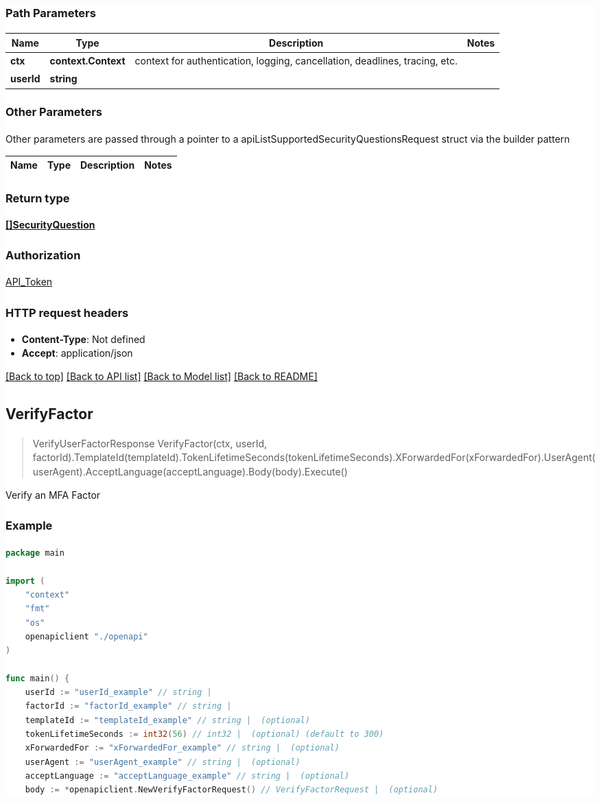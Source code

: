 ### Path Parameters


Name | Type | Description  | Notes
------------- | ------------- | ------------- | -------------
**ctx** | **context.Context** | context for authentication, logging, cancellation, deadlines, tracing, etc.
**userId** | **string** |  | 

### Other Parameters

Other parameters are passed through a pointer to a apiListSupportedSecurityQuestionsRequest struct via the builder pattern


Name | Type | Description  | Notes
------------- | ------------- | ------------- | -------------


### Return type

[**[]SecurityQuestion**](SecurityQuestion.md)

### Authorization

[API_Token](../README.md#API_Token)

### HTTP request headers

- **Content-Type**: Not defined
- **Accept**: application/json

[[Back to top]](#) [[Back to API list]](../README.md#documentation-for-api-endpoints)
[[Back to Model list]](../README.md#documentation-for-models)
[[Back to README]](../README.md)


## VerifyFactor

> VerifyUserFactorResponse VerifyFactor(ctx, userId, factorId).TemplateId(templateId).TokenLifetimeSeconds(tokenLifetimeSeconds).XForwardedFor(xForwardedFor).UserAgent(userAgent).AcceptLanguage(acceptLanguage).Body(body).Execute()

Verify an MFA Factor



### Example

```go
package main

import (
    "context"
    "fmt"
    "os"
    openapiclient "./openapi"
)

func main() {
    userId := "userId_example" // string | 
    factorId := "factorId_example" // string | 
    templateId := "templateId_example" // string |  (optional)
    tokenLifetimeSeconds := int32(56) // int32 |  (optional) (default to 300)
    xForwardedFor := "xForwardedFor_example" // string |  (optional)
    userAgent := "userAgent_example" // string |  (optional)
    acceptLanguage := "acceptLanguage_example" // string |  (optional)
    body := *openapiclient.NewVerifyFactorRequest() // VerifyFactorRequest |  (optional)
```